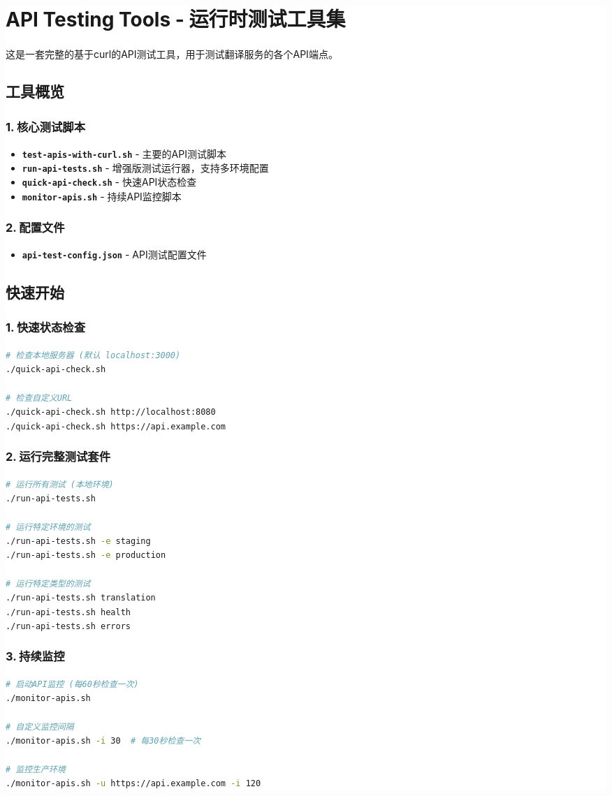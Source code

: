 # API Testing Tools - 运行时测试工具集

这是一套完整的基于curl的API测试工具，用于测试翻译服务的各个API端点。

## 工具概览

### 1. 核心测试脚本
- **`test-apis-with-curl.sh`** - 主要的API测试脚本
- **`run-api-tests.sh`** - 增强版测试运行器，支持多环境配置
- **`quick-api-check.sh`** - 快速API状态检查
- **`monitor-apis.sh`** - 持续API监控脚本

### 2. 配置文件
- **`api-test-config.json`** - API测试配置文件

## 快速开始

### 1. 快速状态检查
```bash
# 检查本地服务器 (默认 localhost:3000)
./quick-api-check.sh

# 检查自定义URL
./quick-api-check.sh http://localhost:8080
./quick-api-check.sh https://api.example.com
```

### 2. 运行完整测试套件
```bash
# 运行所有测试 (本地环境)
./run-api-tests.sh

# 运行特定环境的测试
./run-api-tests.sh -e staging
./run-api-tests.sh -e production

# 运行特定类型的测试
./run-api-tests.sh translation
./run-api-tests.sh health
./run-api-tests.sh errors
```

### 3. 持续监控
```bash
# 启动API监控 (每60秒检查一次)
./monitor-apis.sh

# 自定义监控间隔
./monitor-apis.sh -i 30  # 每30秒检查一次

# 监控生产环境
./monitor-apis.sh -u https://api.example.com -i 120
```
